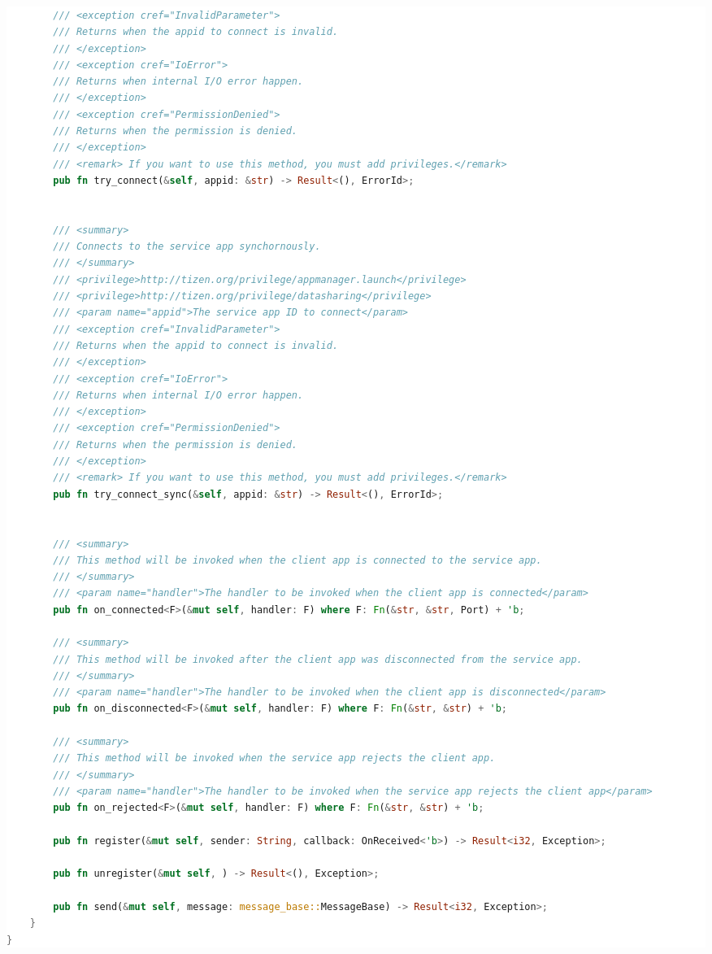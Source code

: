 ```Rust
        /// <exception cref="InvalidParameter">
        /// Returns when the appid to connect is invalid.
        /// </exception>
        /// <exception cref="IoError">
        /// Returns when internal I/O error happen.
        /// </exception>
        /// <exception cref="PermissionDenied">
        /// Returns when the permission is denied.
        /// </exception>
        /// <remark> If you want to use this method, you must add privileges.</remark>
        pub fn try_connect(&self, appid: &str) -> Result<(), ErrorId>;


        /// <summary>
        /// Connects to the service app synchornously.
        /// </summary>
        /// <privilege>http://tizen.org/privilege/appmanager.launch</privilege>
        /// <privilege>http://tizen.org/privilege/datasharing</privilege>
        /// <param name="appid">The service app ID to connect</param>
        /// <exception cref="InvalidParameter">
        /// Returns when the appid to connect is invalid.
        /// </exception>
        /// <exception cref="IoError">
        /// Returns when internal I/O error happen.
        /// </exception>
        /// <exception cref="PermissionDenied">
        /// Returns when the permission is denied.
        /// </exception>
        /// <remark> If you want to use this method, you must add privileges.</remark>
        pub fn try_connect_sync(&self, appid: &str) -> Result<(), ErrorId>;


        /// <summary>
        /// This method will be invoked when the client app is connected to the service app.
        /// </summary>
        /// <param name="handler">The handler to be invoked when the client app is connected</param>
        pub fn on_connected<F>(&mut self, handler: F) where F: Fn(&str, &str, Port) + 'b;

        /// <summary>
        /// This method will be invoked after the client app was disconnected from the service app.
        /// </summary>
        /// <param name="handler">The handler to be invoked when the client app is disconnected</param>
        pub fn on_disconnected<F>(&mut self, handler: F) where F: Fn(&str, &str) + 'b;

        /// <summary>
        /// This method will be invoked when the service app rejects the client app.
        /// </summary>
        /// <param name="handler">The handler to be invoked when the service app rejects the client app</param>
        pub fn on_rejected<F>(&mut self, handler: F) where F: Fn(&str, &str) + 'b;

        pub fn register(&mut self, sender: String, callback: OnReceived<'b>) -> Result<i32, Exception>;

        pub fn unregister(&mut self, ) -> Result<(), Exception>;

        pub fn send(&mut self, message: message_base::MessageBase) -> Result<i32, Exception>;
    }
}


```